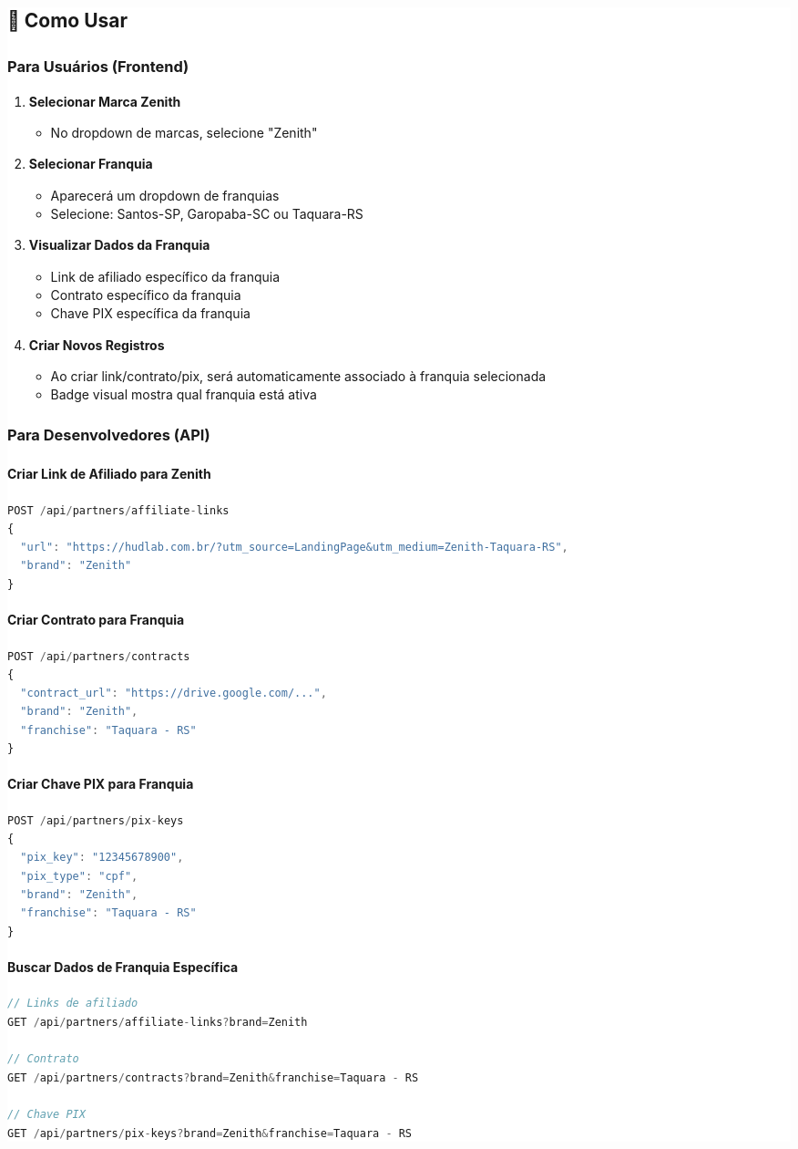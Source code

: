 ## 🚀 Como Usar

### Para Usuários (Frontend)

1. **Selecionar Marca Zenith**
   - No dropdown de marcas, selecione "Zenith"

2. **Selecionar Franquia**
   - Aparecerá um dropdown de franquias
   - Selecione: Santos-SP, Garopaba-SC ou Taquara-RS

3. **Visualizar Dados da Franquia**
   - Link de afiliado específico da franquia
   - Contrato específico da franquia
   - Chave PIX específica da franquia

4. **Criar Novos Registros**
   - Ao criar link/contrato/pix, será automaticamente associado à franquia selecionada
   - Badge visual mostra qual franquia está ativa

### Para Desenvolvedores (API)

#### Criar Link de Afiliado para Zenith
```javascript
POST /api/partners/affiliate-links
{
  "url": "https://hudlab.com.br/?utm_source=LandingPage&utm_medium=Zenith-Taquara-RS",
  "brand": "Zenith"
}
```

#### Criar Contrato para Franquia
```javascript
POST /api/partners/contracts
{
  "contract_url": "https://drive.google.com/...",
  "brand": "Zenith",
  "franchise": "Taquara - RS"
}
```

#### Criar Chave PIX para Franquia
```javascript
POST /api/partners/pix-keys
{
  "pix_key": "12345678900",
  "pix_type": "cpf",
  "brand": "Zenith",
  "franchise": "Taquara - RS"
}
```

#### Buscar Dados de Franquia Específica
```javascript
// Links de afiliado
GET /api/partners/affiliate-links?brand=Zenith

// Contrato
GET /api/partners/contracts?brand=Zenith&franchise=Taquara - RS

// Chave PIX
GET /api/partners/pix-keys?brand=Zenith&franchise=Taquara - RS
```
